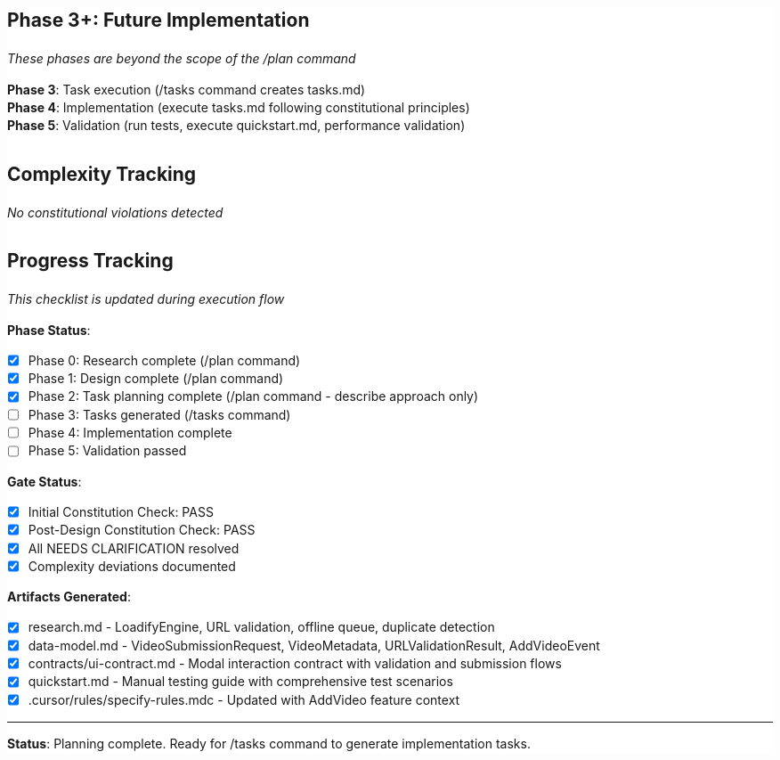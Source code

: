 ## Phase 3+: Future Implementation
*These phases are beyond the scope of the /plan command*

**Phase 3**: Task execution (/tasks command creates tasks.md)  
**Phase 4**: Implementation (execute tasks.md following constitutional principles)  
**Phase 5**: Validation (run tests, execute quickstart.md, performance validation)

## Complexity Tracking
*No constitutional violations detected*

## Progress Tracking
*This checklist is updated during execution flow*

**Phase Status**:
- [x] Phase 0: Research complete (/plan command)
- [x] Phase 1: Design complete (/plan command)
- [x] Phase 2: Task planning complete (/plan command - describe approach only)
- [ ] Phase 3: Tasks generated (/tasks command)
- [ ] Phase 4: Implementation complete
- [ ] Phase 5: Validation passed

**Gate Status**:
- [x] Initial Constitution Check: PASS
- [x] Post-Design Constitution Check: PASS
- [x] All NEEDS CLARIFICATION resolved
- [x] Complexity deviations documented

**Artifacts Generated**:
- [x] research.md - LoadifyEngine, URL validation, offline queue, duplicate detection
- [x] data-model.md - VideoSubmissionRequest, VideoMetadata, URLValidationResult, AddVideoEvent
- [x] contracts/ui-contract.md - Modal interaction contract with validation and submission flows
- [x] quickstart.md - Manual testing guide with comprehensive test scenarios
- [x] .cursor/rules/specify-rules.mdc - Updated with AddVideo feature context

---
**Status**: Planning complete. Ready for /tasks command to generate implementation tasks.
